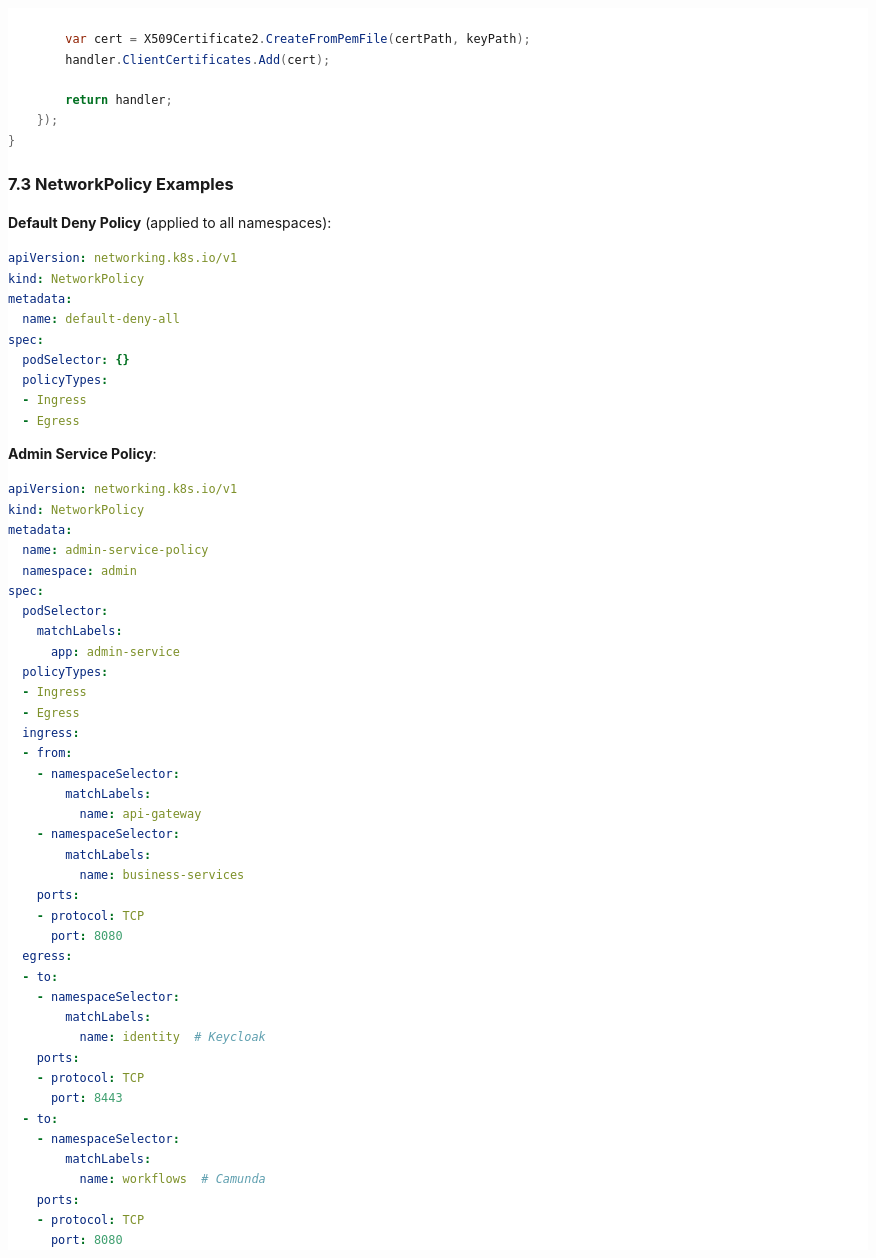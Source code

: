 ```csharp
        
        var cert = X509Certificate2.CreateFromPemFile(certPath, keyPath);
        handler.ClientCertificates.Add(cert);

        return handler;
    });
}
```

### 7.3 NetworkPolicy Examples

**Default Deny Policy** (applied to all namespaces):
```yaml
apiVersion: networking.k8s.io/v1
kind: NetworkPolicy
metadata:
  name: default-deny-all
spec:
  podSelector: {}
  policyTypes:
  - Ingress
  - Egress
```

**Admin Service Policy**:
```yaml
apiVersion: networking.k8s.io/v1
kind: NetworkPolicy
metadata:
  name: admin-service-policy
  namespace: admin
spec:
  podSelector:
    matchLabels:
      app: admin-service
  policyTypes:
  - Ingress
  - Egress
  ingress:
  - from:
    - namespaceSelector:
        matchLabels:
          name: api-gateway
    - namespaceSelector:
        matchLabels:
          name: business-services
    ports:
    - protocol: TCP
      port: 8080
  egress:
  - to:
    - namespaceSelector:
        matchLabels:
          name: identity  # Keycloak
    ports:
    - protocol: TCP
      port: 8443
  - to:
    - namespaceSelector:
        matchLabels:
          name: workflows  # Camunda
    ports:
    - protocol: TCP
      port: 8080
```